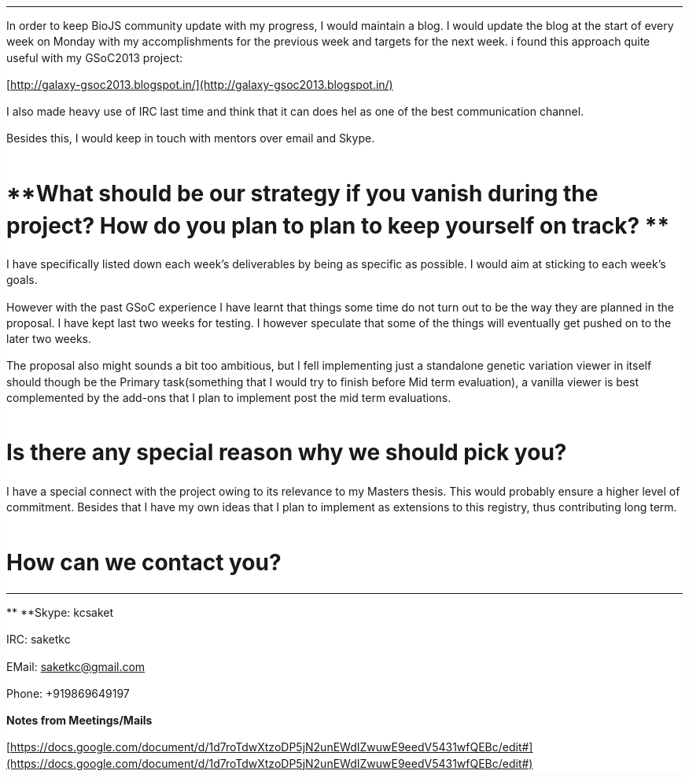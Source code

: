 **		**

In order to keep BioJS community update with my progress, I would maintain a blog. I would update the blog at the start of every week on Monday with my accomplishments for the  previous week and targets for the next week. i found this approach quite useful with my GSoC2013 project: 

[http://galaxy-gsoc2013.blogspot.in/](http://galaxy-gsoc2013.blogspot.in/)

I also made heavy use of IRC last time and think that it can does hel as one of the best communication channel.

Besides this, I would keep in touch with mentors over email and Skype.

# **What should be our strategy if you vanish during the project? How do you plan to plan to keep yourself on track? 	**		

I have specifically listed down each week’s deliverables by being as specific as possible. I would aim at sticking to each week’s goals.

However with the past GSoC experience I have learnt that things some time do not turn out to be the way they are planned in the proposal. I have kept last two weeks for testing. I however speculate that some of the things will eventually get pushed on to the later two weeks.

The proposal also might sounds a bit too ambitious, but I fell implementing just a standalone genetic variation viewer in itself should though be the Primary task(something that I would try to finish before Mid term evaluation), a vanilla viewer is best complemented by the add-ons that I plan to implement post the mid term evaluations.

# **Is there any special reason why we should pick you?**

I have a special connect with the project owing to its relevance to my Masters thesis. This would probably ensure a higher level of commitment. Besides that I have my own ideas that I plan to implement as extensions to this registry, thus contributing long term.

# **How can we contact you?**

** **

**  **Skype:        kcsaket

  IRC:           saketkc

  EMail:        [saketkc@gmail.com](mailto:saketkc@gmail.com)

  Phone:      +919869649197

**Notes from Meetings/Mails**

[https://docs.google.com/document/d/1d7roTdwXtzoDP5jN2unEWdIZwuwE9eedV5431wfQEBc/edit#](https://docs.google.com/document/d/1d7roTdwXtzoDP5jN2unEWdIZwuwE9eedV5431wfQEBc/edit#)

